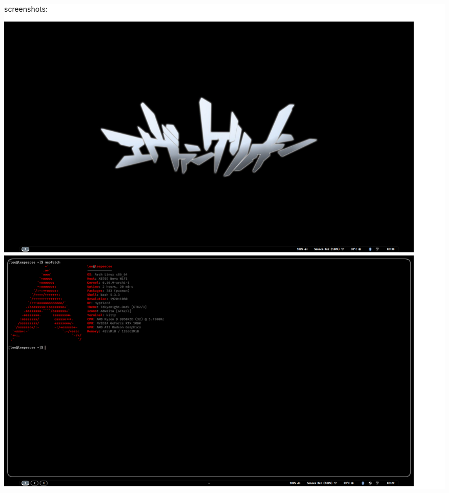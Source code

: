 screenshots:

<img alt="no apps" src="./.assets/noapps.png" width="800px"/>
<img alt="neofetch" src="./.assets/neofetch.png" width="800px"/>